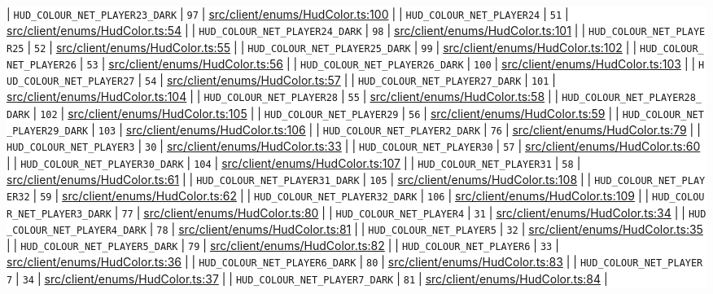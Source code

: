 | `HUD_COLOUR_NET_PLAYER23_DARK` | `97` | [src/client/enums/HudColor.ts:100](https://github.com/nativewrappers/fivem/blob/a98996c0c5fa01724c4f2137e7528f7f3c03bc27/src/client/enums/HudColor.ts#L100) |
| `HUD_COLOUR_NET_PLAYER24` | `51` | [src/client/enums/HudColor.ts:54](https://github.com/nativewrappers/fivem/blob/a98996c0c5fa01724c4f2137e7528f7f3c03bc27/src/client/enums/HudColor.ts#L54) |
| `HUD_COLOUR_NET_PLAYER24_DARK` | `98` | [src/client/enums/HudColor.ts:101](https://github.com/nativewrappers/fivem/blob/a98996c0c5fa01724c4f2137e7528f7f3c03bc27/src/client/enums/HudColor.ts#L101) |
| `HUD_COLOUR_NET_PLAYER25` | `52` | [src/client/enums/HudColor.ts:55](https://github.com/nativewrappers/fivem/blob/a98996c0c5fa01724c4f2137e7528f7f3c03bc27/src/client/enums/HudColor.ts#L55) |
| `HUD_COLOUR_NET_PLAYER25_DARK` | `99` | [src/client/enums/HudColor.ts:102](https://github.com/nativewrappers/fivem/blob/a98996c0c5fa01724c4f2137e7528f7f3c03bc27/src/client/enums/HudColor.ts#L102) |
| `HUD_COLOUR_NET_PLAYER26` | `53` | [src/client/enums/HudColor.ts:56](https://github.com/nativewrappers/fivem/blob/a98996c0c5fa01724c4f2137e7528f7f3c03bc27/src/client/enums/HudColor.ts#L56) |
| `HUD_COLOUR_NET_PLAYER26_DARK` | `100` | [src/client/enums/HudColor.ts:103](https://github.com/nativewrappers/fivem/blob/a98996c0c5fa01724c4f2137e7528f7f3c03bc27/src/client/enums/HudColor.ts#L103) |
| `HUD_COLOUR_NET_PLAYER27` | `54` | [src/client/enums/HudColor.ts:57](https://github.com/nativewrappers/fivem/blob/a98996c0c5fa01724c4f2137e7528f7f3c03bc27/src/client/enums/HudColor.ts#L57) |
| `HUD_COLOUR_NET_PLAYER27_DARK` | `101` | [src/client/enums/HudColor.ts:104](https://github.com/nativewrappers/fivem/blob/a98996c0c5fa01724c4f2137e7528f7f3c03bc27/src/client/enums/HudColor.ts#L104) |
| `HUD_COLOUR_NET_PLAYER28` | `55` | [src/client/enums/HudColor.ts:58](https://github.com/nativewrappers/fivem/blob/a98996c0c5fa01724c4f2137e7528f7f3c03bc27/src/client/enums/HudColor.ts#L58) |
| `HUD_COLOUR_NET_PLAYER28_DARK` | `102` | [src/client/enums/HudColor.ts:105](https://github.com/nativewrappers/fivem/blob/a98996c0c5fa01724c4f2137e7528f7f3c03bc27/src/client/enums/HudColor.ts#L105) |
| `HUD_COLOUR_NET_PLAYER29` | `56` | [src/client/enums/HudColor.ts:59](https://github.com/nativewrappers/fivem/blob/a98996c0c5fa01724c4f2137e7528f7f3c03bc27/src/client/enums/HudColor.ts#L59) |
| `HUD_COLOUR_NET_PLAYER29_DARK` | `103` | [src/client/enums/HudColor.ts:106](https://github.com/nativewrappers/fivem/blob/a98996c0c5fa01724c4f2137e7528f7f3c03bc27/src/client/enums/HudColor.ts#L106) |
| `HUD_COLOUR_NET_PLAYER2_DARK` | `76` | [src/client/enums/HudColor.ts:79](https://github.com/nativewrappers/fivem/blob/a98996c0c5fa01724c4f2137e7528f7f3c03bc27/src/client/enums/HudColor.ts#L79) |
| `HUD_COLOUR_NET_PLAYER3` | `30` | [src/client/enums/HudColor.ts:33](https://github.com/nativewrappers/fivem/blob/a98996c0c5fa01724c4f2137e7528f7f3c03bc27/src/client/enums/HudColor.ts#L33) |
| `HUD_COLOUR_NET_PLAYER30` | `57` | [src/client/enums/HudColor.ts:60](https://github.com/nativewrappers/fivem/blob/a98996c0c5fa01724c4f2137e7528f7f3c03bc27/src/client/enums/HudColor.ts#L60) |
| `HUD_COLOUR_NET_PLAYER30_DARK` | `104` | [src/client/enums/HudColor.ts:107](https://github.com/nativewrappers/fivem/blob/a98996c0c5fa01724c4f2137e7528f7f3c03bc27/src/client/enums/HudColor.ts#L107) |
| `HUD_COLOUR_NET_PLAYER31` | `58` | [src/client/enums/HudColor.ts:61](https://github.com/nativewrappers/fivem/blob/a98996c0c5fa01724c4f2137e7528f7f3c03bc27/src/client/enums/HudColor.ts#L61) |
| `HUD_COLOUR_NET_PLAYER31_DARK` | `105` | [src/client/enums/HudColor.ts:108](https://github.com/nativewrappers/fivem/blob/a98996c0c5fa01724c4f2137e7528f7f3c03bc27/src/client/enums/HudColor.ts#L108) |
| `HUD_COLOUR_NET_PLAYER32` | `59` | [src/client/enums/HudColor.ts:62](https://github.com/nativewrappers/fivem/blob/a98996c0c5fa01724c4f2137e7528f7f3c03bc27/src/client/enums/HudColor.ts#L62) |
| `HUD_COLOUR_NET_PLAYER32_DARK` | `106` | [src/client/enums/HudColor.ts:109](https://github.com/nativewrappers/fivem/blob/a98996c0c5fa01724c4f2137e7528f7f3c03bc27/src/client/enums/HudColor.ts#L109) |
| `HUD_COLOUR_NET_PLAYER3_DARK` | `77` | [src/client/enums/HudColor.ts:80](https://github.com/nativewrappers/fivem/blob/a98996c0c5fa01724c4f2137e7528f7f3c03bc27/src/client/enums/HudColor.ts#L80) |
| `HUD_COLOUR_NET_PLAYER4` | `31` | [src/client/enums/HudColor.ts:34](https://github.com/nativewrappers/fivem/blob/a98996c0c5fa01724c4f2137e7528f7f3c03bc27/src/client/enums/HudColor.ts#L34) |
| `HUD_COLOUR_NET_PLAYER4_DARK` | `78` | [src/client/enums/HudColor.ts:81](https://github.com/nativewrappers/fivem/blob/a98996c0c5fa01724c4f2137e7528f7f3c03bc27/src/client/enums/HudColor.ts#L81) |
| `HUD_COLOUR_NET_PLAYER5` | `32` | [src/client/enums/HudColor.ts:35](https://github.com/nativewrappers/fivem/blob/a98996c0c5fa01724c4f2137e7528f7f3c03bc27/src/client/enums/HudColor.ts#L35) |
| `HUD_COLOUR_NET_PLAYER5_DARK` | `79` | [src/client/enums/HudColor.ts:82](https://github.com/nativewrappers/fivem/blob/a98996c0c5fa01724c4f2137e7528f7f3c03bc27/src/client/enums/HudColor.ts#L82) |
| `HUD_COLOUR_NET_PLAYER6` | `33` | [src/client/enums/HudColor.ts:36](https://github.com/nativewrappers/fivem/blob/a98996c0c5fa01724c4f2137e7528f7f3c03bc27/src/client/enums/HudColor.ts#L36) |
| `HUD_COLOUR_NET_PLAYER6_DARK` | `80` | [src/client/enums/HudColor.ts:83](https://github.com/nativewrappers/fivem/blob/a98996c0c5fa01724c4f2137e7528f7f3c03bc27/src/client/enums/HudColor.ts#L83) |
| `HUD_COLOUR_NET_PLAYER7` | `34` | [src/client/enums/HudColor.ts:37](https://github.com/nativewrappers/fivem/blob/a98996c0c5fa01724c4f2137e7528f7f3c03bc27/src/client/enums/HudColor.ts#L37) |
| `HUD_COLOUR_NET_PLAYER7_DARK` | `81` | [src/client/enums/HudColor.ts:84](https://github.com/nativewrappers/fivem/blob/a98996c0c5fa01724c4f2137e7528f7f3c03bc27/src/client/enums/HudColor.ts#L84) |